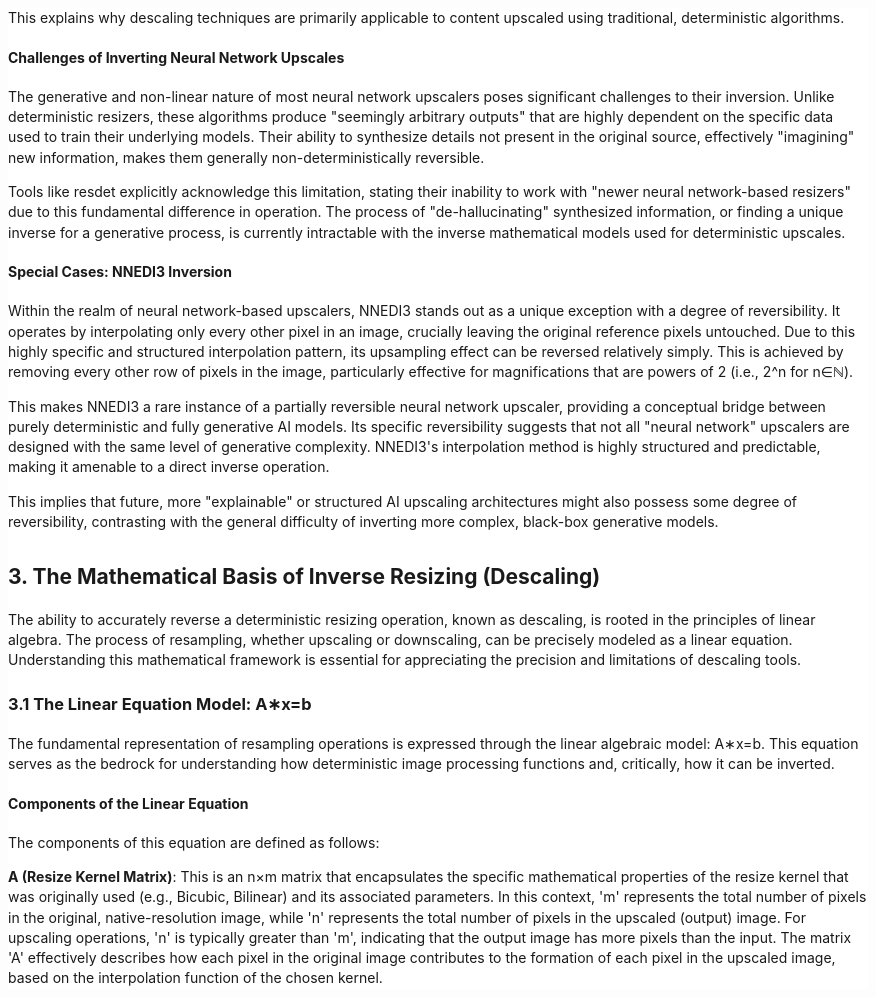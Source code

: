 This explains why descaling techniques are primarily applicable to content upscaled using traditional, deterministic algorithms.

#### Challenges of Inverting Neural Network Upscales

The generative and non-linear nature of most neural network upscalers poses significant challenges to their inversion. Unlike deterministic resizers, these algorithms produce "seemingly arbitrary outputs" that are highly dependent on the specific data used to train their underlying models. Their ability to synthesize details not present in the original source, effectively "imagining" new information, makes them generally non-deterministically reversible.

Tools like resdet explicitly acknowledge this limitation, stating their inability to work with "newer neural network-based resizers" due to this fundamental difference in operation. The process of "de-hallucinating" synthesized information, or finding a unique inverse for a generative process, is currently intractable with the inverse mathematical models used for deterministic upscales.

#### Special Cases: NNEDI3 Inversion

Within the realm of neural network-based upscalers, NNEDI3 stands out as a unique exception with a degree of reversibility. It operates by interpolating only every other pixel in an image, crucially leaving the original reference pixels untouched. Due to this highly specific and structured interpolation pattern, its upsampling effect can be reversed relatively simply. This is achieved by removing every other row of pixels in the image, particularly effective for magnifications that are powers of 2 (i.e., 2^n for n∈ℕ).

This makes NNEDI3 a rare instance of a partially reversible neural network upscaler, providing a conceptual bridge between purely deterministic and fully generative AI models. Its specific reversibility suggests that not all "neural network" upscalers are designed with the same level of generative complexity. NNEDI3's interpolation method is highly structured and predictable, making it amenable to a direct inverse operation.

This implies that future, more "explainable" or structured AI upscaling architectures might also possess some degree of reversibility, contrasting with the general difficulty of inverting more complex, black-box generative models.

## 3. The Mathematical Basis of Inverse Resizing (Descaling)

The ability to accurately reverse a deterministic resizing operation, known as descaling, is rooted in the principles of linear algebra. The process of resampling, whether upscaling or downscaling, can be precisely modeled as a linear equation. Understanding this mathematical framework is essential for appreciating the precision and limitations of descaling tools.

### 3.1 The Linear Equation Model: A∗x=b

The fundamental representation of resampling operations is expressed through the linear algebraic model: A∗x=b. This equation serves as the bedrock for understanding how deterministic image processing functions and, critically, how it can be inverted.

#### Components of the Linear Equation

The components of this equation are defined as follows:

**A (Resize Kernel Matrix)**: This is an n×m matrix that encapsulates the specific mathematical properties of the resize kernel that was originally used (e.g., Bicubic, Bilinear) and its associated parameters. In this context, 'm' represents the total number of pixels in the original, native-resolution image, while 'n' represents the total number of pixels in the upscaled (output) image. For upscaling operations, 'n' is typically greater than 'm', indicating that the output image has more pixels than the input. The matrix 'A' effectively describes how each pixel in the original image contributes to the formation of each pixel in the upscaled image, based on the interpolation function of the chosen kernel.
